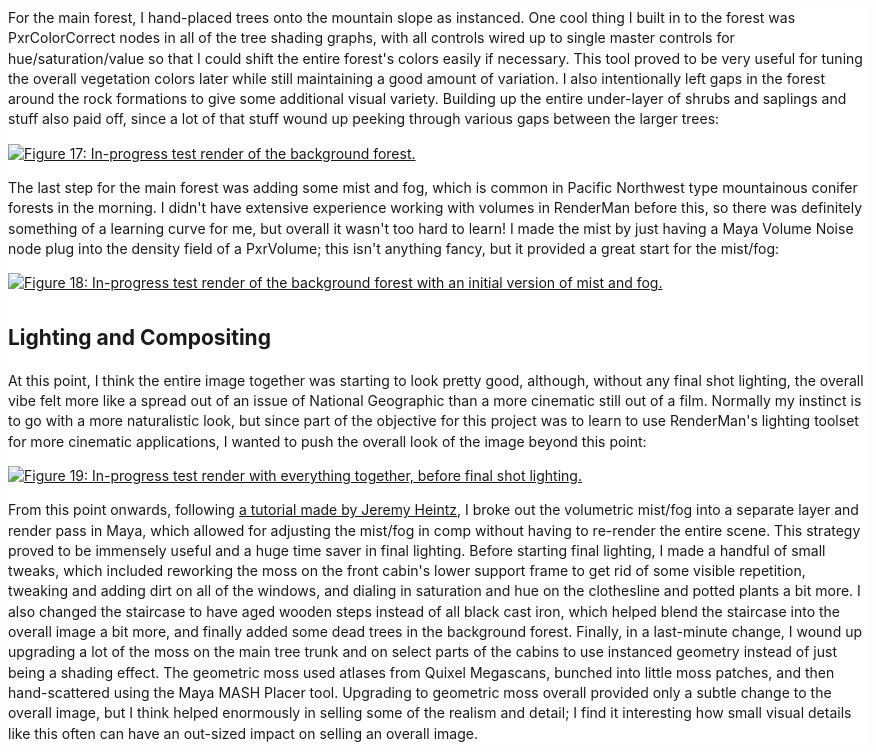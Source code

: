 For the main forest, I hand-placed trees onto the mountain slope as instanced.
One cool thing I built in to the forest was PxrColorCorrect nodes in all of the tree shading graphs, with all controls wired up to single master controls for hue/saturation/value so that I could shift the entire forest's colors easily if necessary.
This tool proved to be very useful for tuning the overall vegetation colors later while still maintaining a good amount of variation.
I also intentionally left gaps in the forest around the rock formations to give some additional visual variety.
Building up the entire under-layer of shrubs and saplings and stuff also paid off, since a lot of that stuff wound up peeking through various gaps between the larger trees:

[![Figure 17: In-progress test render of the background forest.]({{site.url}}/content/images/2019/Nov/woodville/preview/forest_progress050.jpg)]({{site.url}}/content/images/2019/Nov/woodville/forest_progress050.jpg)

The last step for the main forest was adding some mist and fog, which is common in Pacific Northwest type mountainous conifer forests in the morning.
I didn't have extensive experience working with volumes in RenderMan before this, so there was definitely something of a learning curve for me, but overall it wasn't too hard to learn!
I made the mist by just having a Maya Volume Noise node plug into the density field of a PxrVolume; this isn't anything fancy, but it provided a great start for the mist/fog:

[![Figure 18: In-progress test render of the background forest with an initial version of mist and fog.]({{site.url}}/content/images/2019/Nov/woodville/preview/forest_progress051.jpg)]({{site.url}}/content/images/2019/Nov/woodville/forest_progress051.jpg)

## Lighting and Compositing

At this point, I think the entire image together was starting to look pretty good, although, without any final shot lighting, the overall vibe felt more like a spread out of an issue of National Geographic than a more cinematic still out of a film.
Normally my instinct is to go with a more naturalistic look, but since part of the objective for this project was to learn to use RenderMan's lighting toolset for more cinematic applications, I wanted to push the overall look of the image beyond this point:

[![Figure 19: In-progress test render with everything together, before final shot lighting.]({{site.url}}/content/images/2019/Nov/woodville/preview/progress099.jpg)]({{site.url}}/content/images/2019/Nov/woodville/progress099.jpg)

From this point onwards, following [a tutorial made by Jeremy Heintz](https://www.youtube.com/watch?v=PWFU-QIljRI), I broke out the volumetric mist/fog into a separate layer and render pass in Maya, which allowed for adjusting the mist/fog in comp without having to re-render the entire scene.
This strategy proved to be immensely useful and a huge time saver in final lighting.
Before starting final lighting, I made a handful of small tweaks, which included reworking the moss on the front cabin's lower support frame to get rid of some visible repetition, tweaking and adding dirt on all of the windows, and dialing in saturation and hue on the clothesline and potted plants a bit more.
I also changed the staircase to have aged wooden steps instead of all black cast iron, which helped blend the staircase into the overall image a bit more, and finally added some dead trees in the background forest.
Finally, in a last-minute change, I wound up upgrading a lot of the moss on the main tree trunk and on select parts of the cabins to use instanced geometry instead of just being a shading effect.
The geometric moss used atlases from Quixel Megascans, bunched into little moss patches, and then hand-scattered using the Maya MASH Placer tool.
Upgrading to geometric moss overall provided only a subtle change to the overall image, but I think helped enormously in selling some of the realism and detail; I find it interesting how small visual details like this often can have an out-sized impact on selling an overall image.
